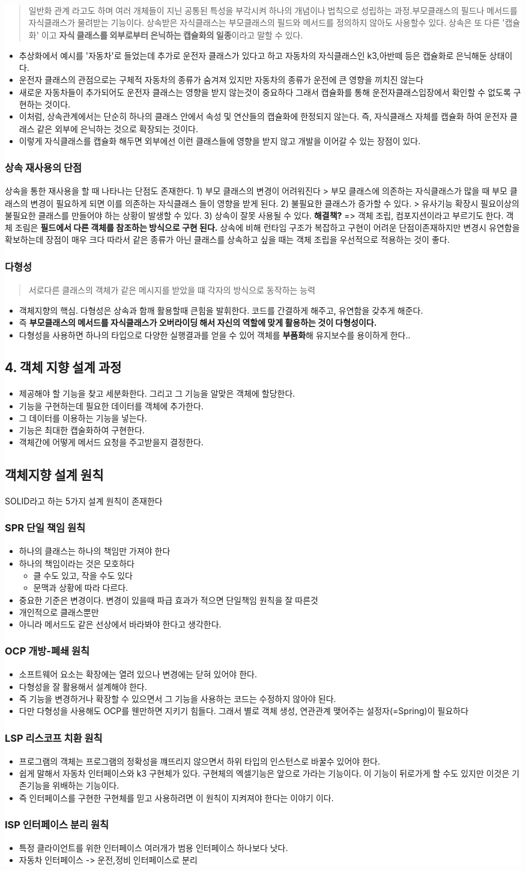   > 일반화 관계 라고도 하며 여러 개체들이 지닌 공통된 특성을 부각시켜 하나의 개념이나 법칙으로 성립하는 과정.부모클래스의 필드나 메서드를 자식클래스가 물려받는 기능이다. 상속받은 자식클래스는 부모클래스의 필드와 메서드를 정의하지 않아도 사용할수 있다. 상속은 또 다른 '캡슐화' 이고 **자식 클래스를 외부로부터 은닉하는 캡슐화의 일종**이라고 말할 수 있다.
  
  * 추상화에서 예시를 '자동차'로 들었는데 추가로 운전자 클래스가 있다고 하고 자동차의 자식클래스인 k3,아반떼 등은 캡슐화로 은닉해둔 상태이다.
  * 운전자 클래스의 관점으로는 구체적 자동차의 종류가 숨겨져 있지만 자동차의 종류가 운전에 큰 영향을 끼치진 않는다
  * 새로운 자동차들이 추가되어도 운전자 클래스는 영향을 받지 않는것이 중요하다 그래서 캡슐화를 통해 운전자클래스입장에서 확인할 수 없도록 구현하는 것이다.
  * 이처럼, 상속관계에서는 단순히 하나의 클래스 안에서 속성 및 연산들의 캡슐화에 한정되지 않는다. 즉, 자식클래스 자체를 캡슐화 하여 운전자 클래스 같은 외부에 은닉하는 것으로 확장되는 것이다.
  * 이렇게 자식클래스를 캡슐화 해두면 외부에선 이런 클래스들에 영향을 받지 않고 개발을 이어갈 수 있는 장점이 있다.
  ### 상속 재사용의 단점
   상속을 통한 재사용을 할 때 나타나는 단점도 존재한다.
      1) 부모 클래스의 변경이 어려워진다
        > 부모 클래스에 의존하는 자식클래스가 많을 때 부모 클래스의 변경이 필요하게 되면 이를 의존하는 자식클래스 들이 영향을 받게 된다.
      2) 불필요한 클래스가 증가할 수 있다.
        > 유사기능 확장시 필요이상의 불필요한 클래스를 만들어야 하는 상황이 발생할 수 있다.
      3) 상속이 잘못 사용될 수 있다.
 **해결책?**
 => 객체 조립, 컴포지션이라고 부르기도 한다.
 객체 조림은 **필드에서 다른 객체를 참조하는 방식으로 구현 된다.** 
 상속에 비해 런타임 구조가 복잡하고 구현이 어려운 단점이존재하지만 변경시 유연함을 확보하는데 장점이 매우 크다
 따라서 같은 종류가 아닌 클래스를 상속하고 싶을 때는 객체 조립을 우선적으로 적용하는 것이 좋다.
 
 ### 다형성
 
 > 서로다른 클래스의 객체가 같은 메시지를 받았을 떄 각자의 방식으로 동작하는 능력

 * 객체지향의 핵심. 다형성은 상속과 함깨 활용할때 큰힘을 발휘한다. 코드를 간결하게 해주고, 유연함을 갖추게 해준다. 
 * 즉 **부모클래스의 메서드를 자식클래스가 오버라이딩 해서 자신의 역할에 맞게 활용하는 것이 다형성이다.**
 * 다형성을 사용하면 하나의 타입으로 다양한 실행결과를 얻을 수 있어 객체를 **부품화**해 유지보수를 용이하게 한다..

## 4. 객체 지향 설계 과정
  * 제공해야 할 기능을 찾고 세분화한다. 그리고 그 기능을 알맞은 객체에 할당한다.
  * 기능을 구현하는데 필요한 데이터를 객체에 추가한다.
  * 그 데이터를 이용하는 기능을 넣는다.
  * 기능은 최대한 캡술화하여 구현한다.
  * 객체간에 어떻게 메서드 요청을 주고받을지 결정한다.
 
## 객체지향 설계 원칙
SOLID라고 하는 5가지 설계 원칙이 존재한다
  ### SPR 단일 책임 원칙
   * 하나의 클래스는 하나의 책임만 가져야 한다
   * 하나의 책임이라는 것은 모호하다
     * 클 수도 있고, 작을 수도 있다
     * 문맥과 상황에 따라 다르다.
   * 중요한 기준은 변경이다. 변경이 있을때 파급 효과가 적으면 단일책임 원칙을 잘 따른것
   * 개인적으로 클래스뿐만
   * 아니라 메서드도 같은 선상에서 바라봐야 한다고 생각한다.
  ### OCP 개방-폐쇄 원칙
   * 소프트웨어 요소는 확장에는 열려 있으나 변경에는 닫혀 있어야 한다.
   * 다형성을 잘 활용해서 설계해야 한다.
   * 즉 기능을 변경하거나 확장할 수 있으면서 그 기능을 사용하는 코드는 수정하지 않아야 된다.
   * 다만 다형성을 사용해도 OCP를 웬만하면 지키기 힘들다. 그래서 별로 객체 생성, 연관관계 맺어주는 설정자(=Spring)이 필요하다
  ### LSP 리스코프 치환 원칙
   * 프로그램의 객체는 프로그램의 정확성을 꺠뜨리지 않으면서 하위 타입의 인스턴스로 바꿀수 있어야 한다.
   * 쉽게 말해서 자동차 인터페이스와 k3 구현체가 있다. 구현체의 엑셀기능은 앞으로 가라는 기능이다. 이 기능이 뒤로가게 할 수도 있지만 이것은 기존기능을 위배하는 기능이다.
   * 즉 인터페이스를 구현한 구현체를 믿고 사용하려면 이 원칙이 지켜져야 한다는 이야기 이다.
  ### ISP 인터페이스 분리 원칙
   * 특정 클라이언트를 위한 인터페이스 여러개가 범용 인터페이스 하나보다 낫다.
   * 자동차 인터페이스 -> 운전,정비 인터페이스로 분리